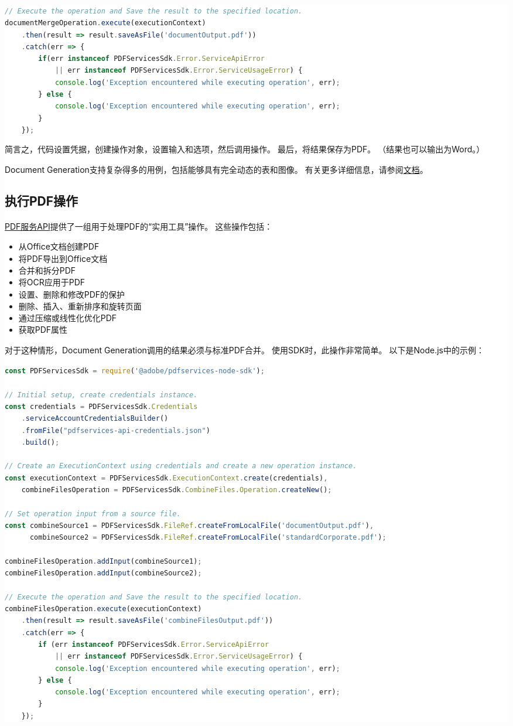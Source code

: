 ```js
// Execute the operation and Save the result to the specified location.
documentMergeOperation.execute(executionContext)
    .then(result => result.saveAsFile('documentOutput.pdf'))
    .catch(err => {
        if(err instanceof PDFServicesSdk.Error.ServiceApiError
            || err instanceof PDFServicesSdk.Error.ServiceUsageError) {
            console.log('Exception encountered while executing operation', err);
        } else {
            console.log('Exception encountered while executing operation', err);
        }
    });
```

简言之，代码设置凭据，创建操作对象，设置输入和选项，然后调用操作。 最后，将结果保存为PDF。 （结果也可以输出为Word。）

Document Generation支持复杂得多的用例，包括能够具有完全动态的表和图像。 有关更多详细信息，请参阅[文档](https://developer.adobe.com/document-services/docs/overview/document-generation-api/)。

## 执行PDF操作

[PDF服务API](https://developer.adobe.com/document-services/apis/pdf-services/)提供了一组用于处理PDF的“实用工具”操作。 这些操作包括：

* 从Office文档创建PDF
* 将PDF导出到Office文档
* 合并和拆分PDF
* 将OCR应用于PDF
* 设置、删除和修改PDF的保护
* 删除、插入、重新排序和旋转页面
* 通过压缩或线性化优化PDF
* 获取PDF属性

对于这种情形，Document Generation调用的结果必须与标准PDF合并。 使用SDK时，此操作非常简单。 以下是Node.js中的示例：

```js
const PDFServicesSdk = require('@adobe/pdfservices-node-sdk');
 
// Initial setup, create credentials instance.
const credentials = PDFServicesSdk.Credentials
    .serviceAccountCredentialsBuilder()
    .fromFile("pdfservices-api-credentials.json")
    .build();
 
// Create an ExecutionContext using credentials and create a new operation instance.
const executionContext = PDFServicesSdk.ExecutionContext.create(credentials),
    combineFilesOperation = PDFServicesSdk.CombineFiles.Operation.createNew();
 
// Set operation input from a source file.
const combineSource1 = PDFServicesSdk.FileRef.createFromLocalFile('documentOutput.pdf'),
      combineSource2 = PDFServicesSdk.FileRef.createFromLocalFile('standardCorporate.pdf');

combineFilesOperation.addInput(combineSource1);
combineFilesOperation.addInput(combineSource2);
 
// Execute the operation and Save the result to the specified location.
combineFilesOperation.execute(executionContext)
    .then(result => result.saveAsFile('combineFilesOutput.pdf'))
    .catch(err => {
        if (err instanceof PDFServicesSdk.Error.ServiceApiError
            || err instanceof PDFServicesSdk.Error.ServiceUsageError) {
            console.log('Exception encountered while executing operation', err);
        } else {
            console.log('Exception encountered while executing operation', err);
        }
    });
```